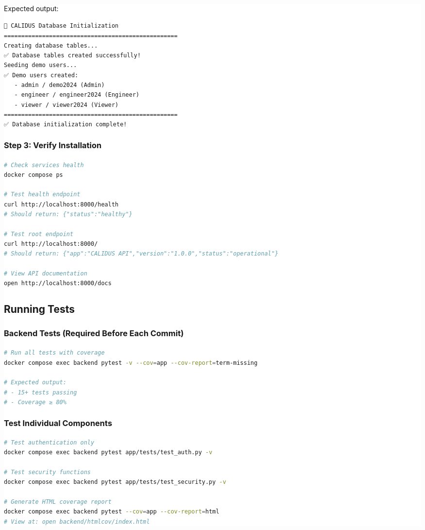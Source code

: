 Expected output:
```
🚀 CALIDUS Database Initialization
==================================================
Creating database tables...
✅ Database tables created successfully!
Seeding demo users...
✅ Demo users created:
   - admin / demo2024 (Admin)
   - engineer / engineer2024 (Engineer)
   - viewer / viewer2024 (Viewer)
==================================================
✅ Database initialization complete!
```

### Step 3: Verify Installation

```bash
# Check services health
docker compose ps

# Test health endpoint
curl http://localhost:8000/health
# Should return: {"status":"healthy"}

# Test root endpoint
curl http://localhost:8000/
# Should return: {"app":"CALIDUS API","version":"1.0.0","status":"operational"}

# View API documentation
open http://localhost:8000/docs
```

## Running Tests

### Backend Tests (Required Before Each Commit)

```bash
# Run all tests with coverage
docker compose exec backend pytest -v --cov=app --cov-report=term-missing

# Expected output:
# - 15+ tests passing
# - Coverage ≥ 80%
```

### Test Individual Components

```bash
# Test authentication only
docker compose exec backend pytest app/tests/test_auth.py -v

# Test security functions
docker compose exec backend pytest app/tests/test_security.py -v

# Generate HTML coverage report
docker compose exec backend pytest --cov=app --cov-report=html
# View at: open backend/htmlcov/index.html
```
